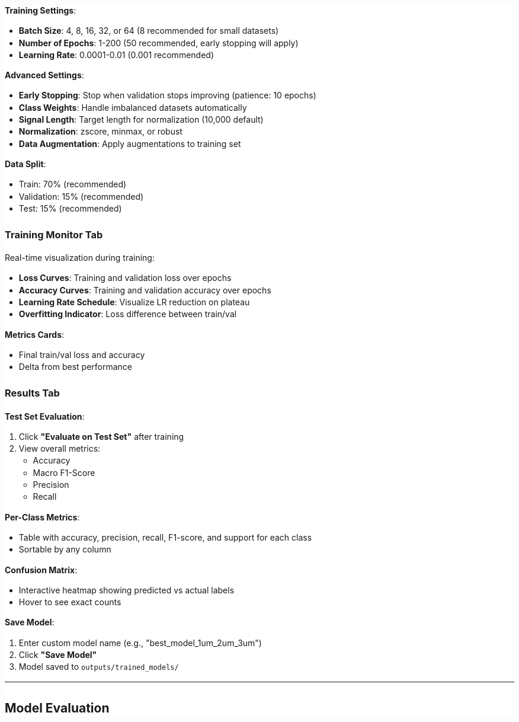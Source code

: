 **Training Settings**:
- **Batch Size**: 4, 8, 16, 32, or 64 (8 recommended for small datasets)
- **Number of Epochs**: 1-200 (50 recommended, early stopping will apply)
- **Learning Rate**: 0.0001-0.01 (0.001 recommended)

**Advanced Settings**:
- **Early Stopping**: Stop when validation stops improving (patience: 10 epochs)
- **Class Weights**: Handle imbalanced datasets automatically
- **Signal Length**: Target length for normalization (10,000 default)
- **Normalization**: zscore, minmax, or robust
- **Data Augmentation**: Apply augmentations to training set

**Data Split**:
- Train: 70% (recommended)
- Validation: 15% (recommended)
- Test: 15% (recommended)

### Training Monitor Tab

Real-time visualization during training:
- **Loss Curves**: Training and validation loss over epochs
- **Accuracy Curves**: Training and validation accuracy over epochs
- **Learning Rate Schedule**: Visualize LR reduction on plateau
- **Overfitting Indicator**: Loss difference between train/val

**Metrics Cards**:
- Final train/val loss and accuracy
- Delta from best performance

### Results Tab

**Test Set Evaluation**:
1. Click **"Evaluate on Test Set"** after training
2. View overall metrics:
   - Accuracy
   - Macro F1-Score
   - Precision
   - Recall

**Per-Class Metrics**:
- Table with accuracy, precision, recall, F1-score, and support for each class
- Sortable by any column

**Confusion Matrix**:
- Interactive heatmap showing predicted vs actual labels
- Hover to see exact counts

**Save Model**:
1. Enter custom model name (e.g., "best_model_1um_2um_3um")
2. Click **"Save Model"**
3. Model saved to `outputs/trained_models/`

---

## Model Evaluation
